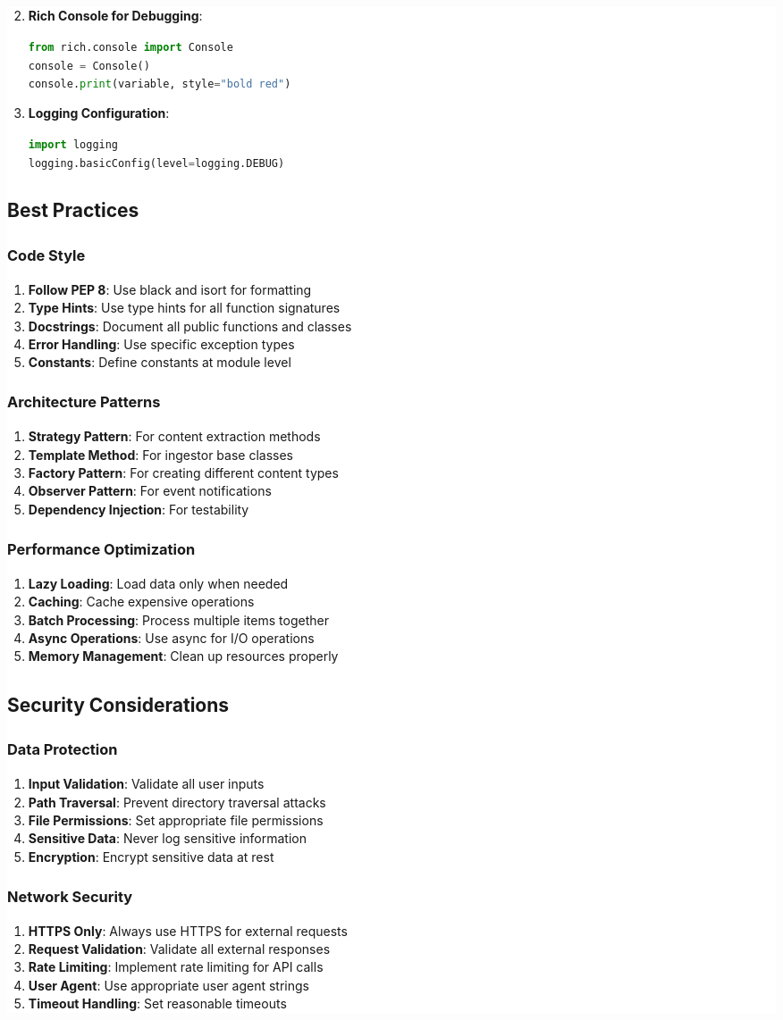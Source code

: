 2. **Rich Console for Debugging**:
   ```python
   from rich.console import Console
   console = Console()
   console.print(variable, style="bold red")
   ```

3. **Logging Configuration**:
   ```python
   import logging
   logging.basicConfig(level=logging.DEBUG)
   ```

## Best Practices

### Code Style

1. **Follow PEP 8**: Use black and isort for formatting
2. **Type Hints**: Use type hints for all function signatures
3. **Docstrings**: Document all public functions and classes
4. **Error Handling**: Use specific exception types
5. **Constants**: Define constants at module level

### Architecture Patterns

1. **Strategy Pattern**: For content extraction methods
2. **Template Method**: For ingestor base classes
3. **Factory Pattern**: For creating different content types
4. **Observer Pattern**: For event notifications
5. **Dependency Injection**: For testability

### Performance Optimization

1. **Lazy Loading**: Load data only when needed
2. **Caching**: Cache expensive operations
3. **Batch Processing**: Process multiple items together
4. **Async Operations**: Use async for I/O operations
5. **Memory Management**: Clean up resources properly

## Security Considerations

### Data Protection

1. **Input Validation**: Validate all user inputs
2. **Path Traversal**: Prevent directory traversal attacks
3. **File Permissions**: Set appropriate file permissions
4. **Sensitive Data**: Never log sensitive information
5. **Encryption**: Encrypt sensitive data at rest

### Network Security

1. **HTTPS Only**: Always use HTTPS for external requests
2. **Request Validation**: Validate all external responses
3. **Rate Limiting**: Implement rate limiting for API calls
4. **User Agent**: Use appropriate user agent strings
5. **Timeout Handling**: Set reasonable timeouts
